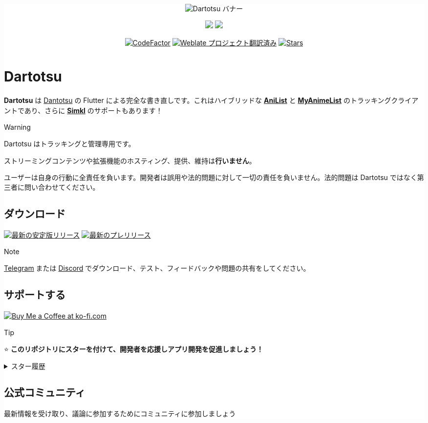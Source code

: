 <p align="center">
   <img src="https://files.catbox.moe/mdn05t.png" alt="Dartotsu バナー" width="100%">
</p>

<p align="center">
   <img src="https://img.shields.io/badge/platforms-android_ios_windows_linux_macos-06599d?style=for-the-badge&labelColor=00ffff&color=0d1117"/>
   <a href="https://github.com/aayush2622/Dartotsu/releases"><img src="https://img.shields.io/github/downloads/aayush2622/Dartotsu/total?label=Downloads&logo=android&logoColor=1a8fa6&style=for-the-badge&labelColor=00ffff&color=0d1117"></a>
</p>

<p align="center">
   <a href="https://www.codefactor.io/repository/github/aayush2622/Dartotsu"><img src="https://img.shields.io/codefactor/grade/github/aayush2622/Dartotsu?style=for-the-badge&label=Codefactor&labelColor=00ffff&color=0d1117" alt="CodeFactor"/></a>
   <a href="https://hosted.weblate.org/engage/dartotsu/"><img alt="Weblate プロジェクト翻訳済み" src="https://img.shields.io/weblate/progress/dartotsu?label=Translated&labelColor=00ffff&color=0d1117&style=for-the-badge"></a>
   <a href="https://github.com/aayush2622/Dartotsu/stargazers"><img src="https://img.shields.io/github/stars/aayush2622/Dartotsu?style=for-the-badge&label=Stars&labelColor=00ffff&color=0d1117" alt="Stars" /></a>
</p>

# Dartotsu

**Dartotsu** は [Dantotsu](https://github.com/rebelonion/Dantotsu/) の Flutter による完全な書き直しです。これはハイブリッドな [**AniList**](https://anilist.co/) と [**MyAnimeList**](https://myanimelist.net/) のトラッキングクライアントであり、さらに [**Simkl**](https://simkl.com/) のサポートもあります！  
> [!WARNING]
> Dartotsu はトラッキングと管理専用です。
>
> ストリーミングコンテンツや拡張機能のホスティング、提供、維持は**行いません**。
>
> ユーザーは自身の行動に全責任を負います。開発者は誤用や法的問題に対して一切の責任を負いません。法的問題は Dartotsu ではなく第三者に問い合わせてください。

## ダウンロード
<p align="center">

   <a href="https://github.com/aayush2622/Dartotsu/releases/latest"><img src="https://img.shields.io/github/v/release/aayush2622/Dartotsu?style=for-the-badge&logoColor=168b94&label=Stable&labelColor=06599d&color=043b69" alt="最新の安定版リリース"/></a>
   <a href="https://github.com/aayush2622/Dartotsu/releases/"><img src="https://img.shields.io/github/v/release/aayush2622/Dartotsu?style=for-the-badge&include_prereleases&logoColor=087a87&label=Beta&color=818cf8" alt="最新のプレリリース"/></a>
   
   
> [!NOTE]
> <a href="https://t.me/Dartotsu" target="_blank">Telegram</a> または <a href="https://discord.gg/eyQdCpdubF" target="_blank">Discord</a> でダウンロード、テスト、フィードバックや問題の共有をしてください。
</p>

## サポートする
<a href='https://buymeacoffee.com/aayush262' target='_blank'><img height='36' style='border:0px;height:36px;' src='https://storage.ko-fi.com/cdn/kofi1.png?v=3' border='0' alt='Buy Me a Coffee at ko-fi.com' /></a>
> [!TIP]
> ⭐ **このリポジトリにスターを付けて、開発者を応援しアプリ開発を促進しましょう！**
<details><summary>スター履歴</summary></details>

## 公式コミュニティ
最新情報を受け取り、議論に参加するためにコミュニティに参加しましょう 
